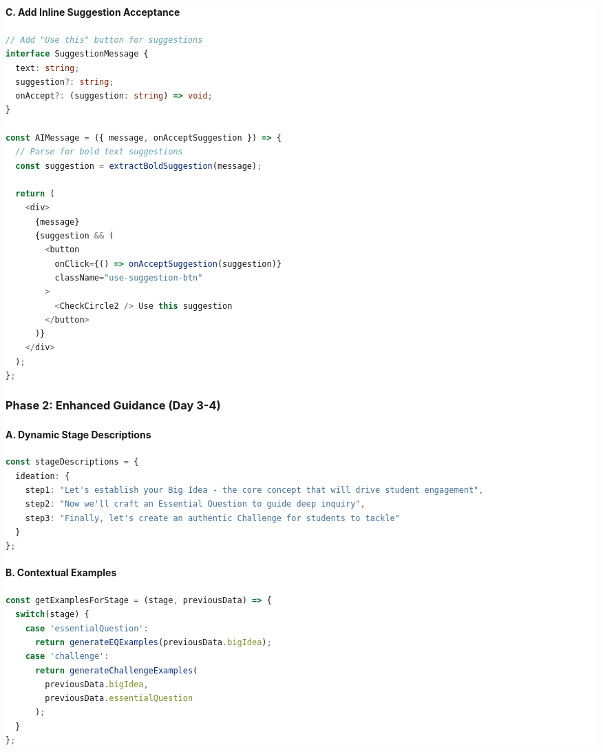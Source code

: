 #### C. Add Inline Suggestion Acceptance
```typescript
// Add "Use this" button for suggestions
interface SuggestionMessage {
  text: string;
  suggestion?: string;
  onAccept?: (suggestion: string) => void;
}

const AIMessage = ({ message, onAcceptSuggestion }) => {
  // Parse for bold text suggestions
  const suggestion = extractBoldSuggestion(message);
  
  return (
    <div>
      {message}
      {suggestion && (
        <button 
          onClick={() => onAcceptSuggestion(suggestion)}
          className="use-suggestion-btn"
        >
          <CheckCircle2 /> Use this suggestion
        </button>
      )}
    </div>
  );
};
```

### **Phase 2: Enhanced Guidance (Day 3-4)**

#### A. Dynamic Stage Descriptions
```typescript
const stageDescriptions = {
  ideation: {
    step1: "Let's establish your Big Idea - the core concept that will drive student engagement",
    step2: "Now we'll craft an Essential Question to guide deep inquiry",
    step3: "Finally, let's create an authentic Challenge for students to tackle"
  }
};
```

#### B. Contextual Examples
```typescript
const getExamplesForStage = (stage, previousData) => {
  switch(stage) {
    case 'essentialQuestion':
      return generateEQExamples(previousData.bigIdea);
    case 'challenge':
      return generateChallengeExamples(
        previousData.bigIdea, 
        previousData.essentialQuestion
      );
  }
};
```
